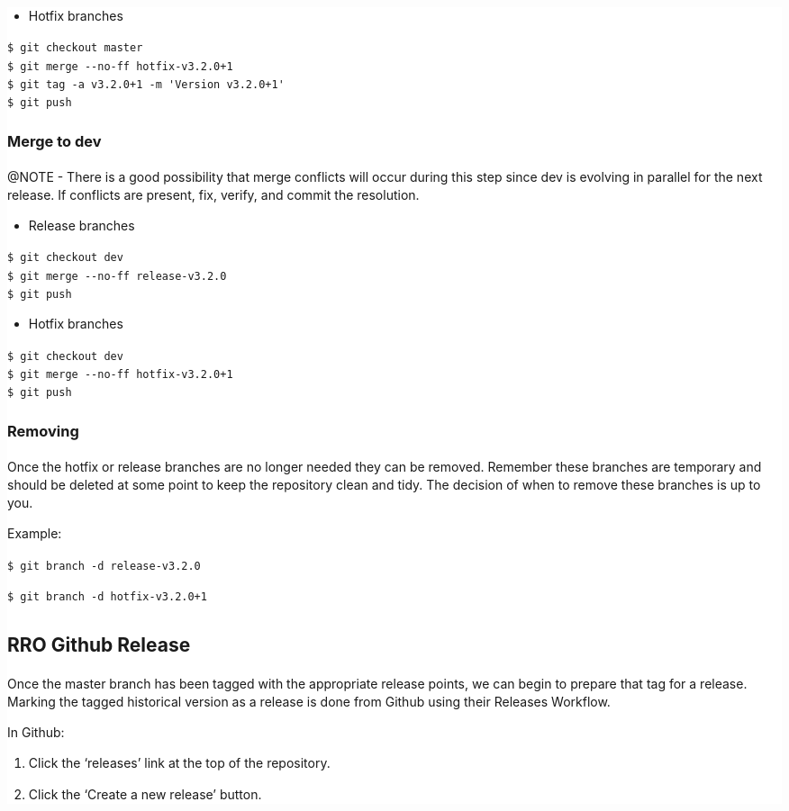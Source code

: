 - Hotfix branches

```
$ git checkout master
$ git merge --no-ff hotfix-v3.2.0+1 
$ git tag -a v3.2.0+1 -m 'Version v3.2.0+1'
$ git push
```

### Merge to dev

@NOTE - There is a good possibility that merge conflicts will occur during this step
since dev is evolving in parallel for the next release. If conflicts are present, fix, verify,  and commit the resolution.

- Release branches

```
$ git checkout dev
$ git merge --no-ff release-v3.2.0 
$ git push
```

- Hotfix branches

```
$ git checkout dev
$ git merge --no-ff hotfix-v3.2.0+1 
$ git push
```

### Removing

Once the hotfix or release branches are no longer needed they can be removed. Remember these branches are temporary and should be deleted at some point to keep the repository clean and tidy. The decision of when to remove these branches is up to you.

Example:

```
$ git branch -d release-v3.2.0
```

```
$ git branch -d hotfix-v3.2.0+1
```

## RRO Github Release

Once the master branch has been tagged with the appropriate release points, we  can begin to prepare that tag for a release. Marking the tagged historical version as a release is done from Github using their Releases Workflow.

In Github:

1. Click the ‘releases’ link at the top of the repository.

2. Click the ‘Create a new release’ button.

